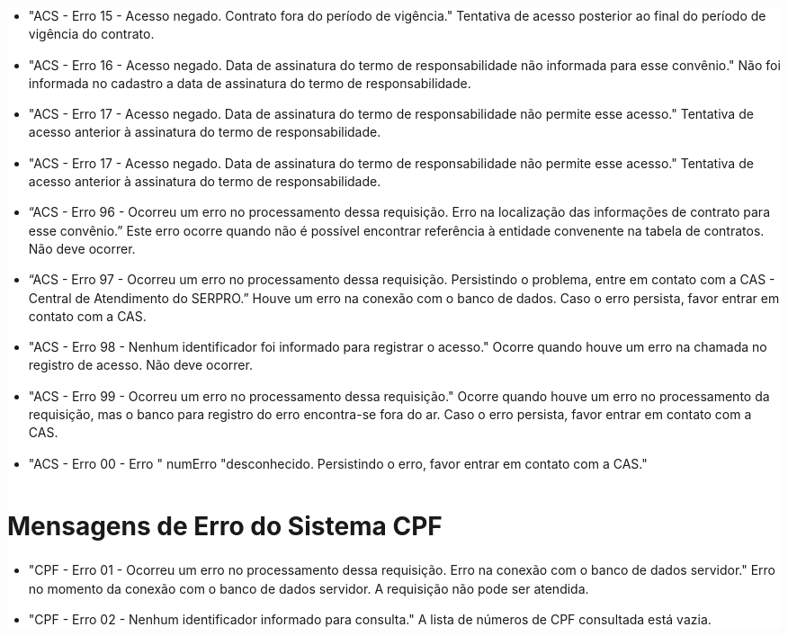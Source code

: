  - "ACS - Erro 15 - Acesso negado. Contrato fora do período de
vigência."
Tentativa de acesso posterior ao final do período de vigência do
contrato.

 - "ACS - Erro 16 - Acesso negado. Data de assinatura do termo de
responsabilidade não informada para esse convênio."
Não foi informada no cadastro a data de assinatura do termo de
responsabilidade.

 - "ACS - Erro 17 - Acesso negado. Data de assinatura do termo de
responsabilidade não permite esse acesso."
Tentativa de acesso anterior à assinatura do termo de
responsabilidade.

 - "ACS - Erro 17 - Acesso negado. Data de assinatura do termo de
responsabilidade não permite esse acesso."
Tentativa de acesso anterior à assinatura do termo de
responsabilidade.

 - “ACS - Erro 96 - Ocorreu um erro no processamento dessa
requisição. Erro na localização das informações de contrato para
esse convênio.”
Este erro ocorre quando não é possível encontrar referência à entidade
convenente na tabela de contratos. Não deve ocorrer.
 - “ACS - Erro 97 - Ocorreu um erro no processamento dessa
requisição. Persistindo o problema, entre em contato com a CAS -
Central de Atendimento do SERPRO.”
Houve um erro na conexão com o banco de dados. Caso o erro
persista, favor entrar em contato com a CAS.

 - "ACS - Erro 98 - Nenhum identificador foi informado para
registrar o acesso."
Ocorre quando houve um erro na chamada no registro de acesso. Não
deve ocorrer.

 - "ACS - Erro 99 - Ocorreu um erro no processamento dessa
requisição."
Ocorre quando houve um erro no processamento da requisição, mas o
banco para registro do erro encontra-se fora do ar. Caso o erro
persista, favor entrar em contato com a CAS.

 - "ACS - Erro 00 - Erro " numErro "desconhecido. Persistindo o
erro, favor entrar em contato com a CAS."

# Mensagens de Erro do Sistema CPF

 - "CPF - Erro 01 - Ocorreu um erro no processamento dessa
requisição. Erro na conexão com o banco de dados servidor."
Erro no momento da conexão com o banco de dados servidor. A
requisição não pode ser atendida.

 - "CPF - Erro 02 - Nenhum identificador informado para
consulta."
A lista de números de CPF consultada está vazia.
